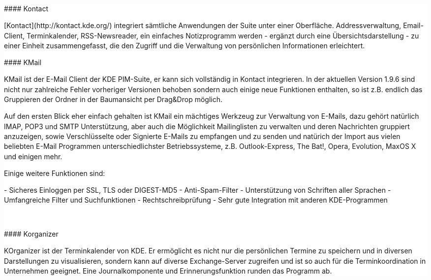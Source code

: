 </p>
#### Kontact

</p>
[Kontact](http://kontact.kde.org/) integriert sämtliche Anwendungen der
Suite unter einer Oberfläche. Addressverwaltung, Email-Client,
Terminkalender, RSS-Newsreader, ein einfaches Notizprogramm werden -
ergänzt durch eine Übersichtsdarstellung - zu einer Einheit
zusammengefasst, die den Zugriff und die Verwaltung von persönlichen
Informationen erleichtert.

</p>
#### KMail

</p>
KMail ist der E-Mail Client der KDE PIM-Suite, er kann sich vollständig
in Kontact integrieren. In der aktuellen Version 1.9.6 sind nicht nur
zahlreiche Fehler vorheriger Versionen behoben sondern auch einige neue
Funktionen enthalten, so ist z.B. endlich das Gruppieren der Ordner in
der Baumansicht per Drag&Drop möglich.

</p>
Auf den ersten Blick eher einfach gehalten ist KMail ein mächtiges
Werkzeug zur Verwaltung von E-Mails, dazu gehört natürlich IMAP, POP3
und SMTP Unterstützung, aber auch die Möglichkeit Mailinglisten zu
verwalten und deren Nachrichten gruppiert anzuzeigen, sowie
Verschlüsselte oder Signierte E-Mails zu empfangen und zu senden und
natürich der Import aus vielen beliebten E-Mail Programmen
unterschiedlichster Betriebssysteme, z.B. Outlook-Express, The Bat!,
Opera, Evolution, MaxOS X und einigen mehr.

</p>
Einige weitere Funktionen sind:

</p>
-   Sicheres Einloggen per SSL, TLS oder DIGEST-MD5
-   Anti-Spam-Filter
-   Unterstützung von Schriften aller Sprachen
-   Umfangreiche Filter und Suchfunktionen
-   Rechtschreibprüfung
-   Sehr gute Integration mit anderen KDE-Programmen

</p>
 

</p>
#### Korganizer

</p>
KOrganizer ist der Terminkalender von KDE. Er ermöglicht es nicht nur
die persönlichen Termine zu speichern und in diversen Darstellungen zu
visualisieren, sondern kann auf diverse Exchange-Server zugreifen und
ist so auch für die Terminkoordination in Unternehmen geeignet. Eine
Journalkomponente und Erinnerungsfunktion runden das Programm ab.
